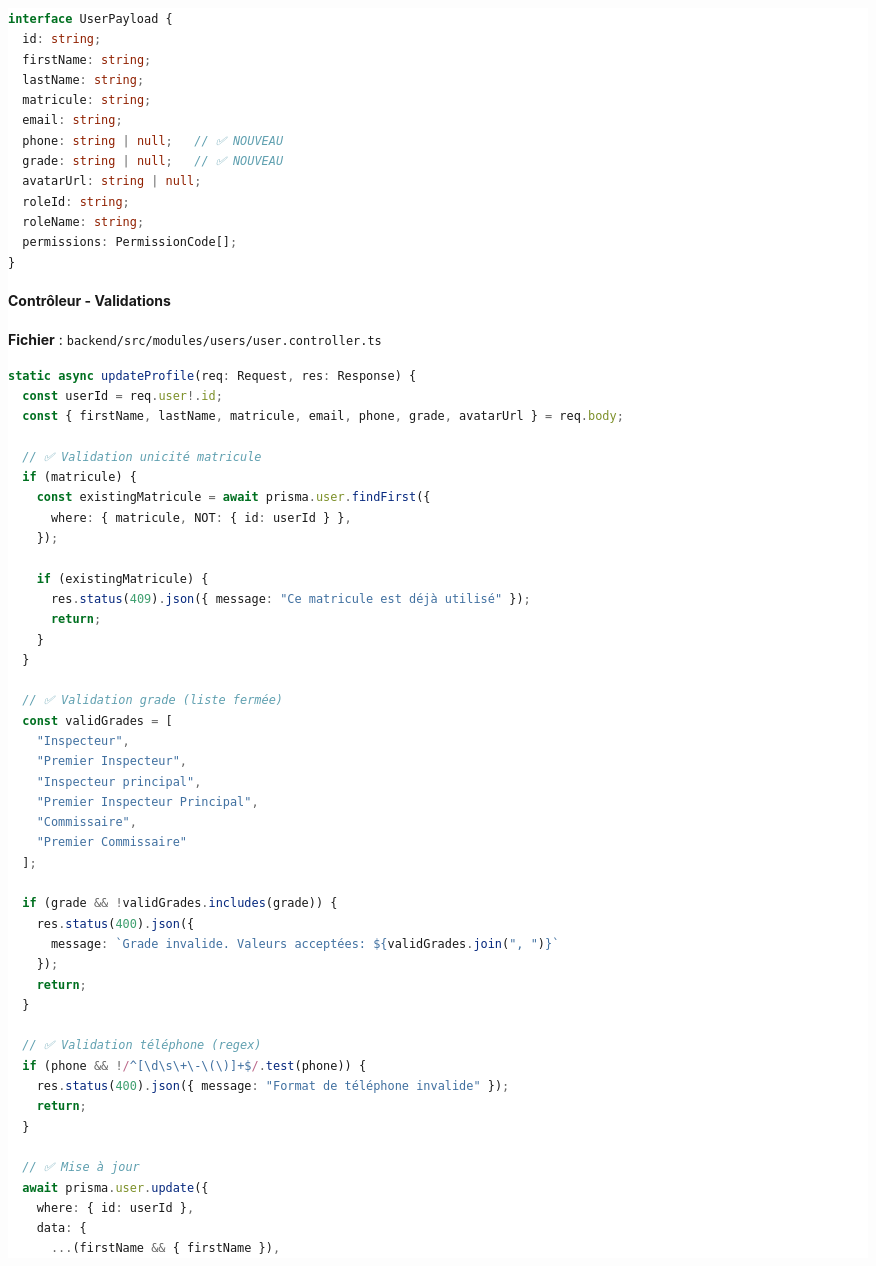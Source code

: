 ```typescript
interface UserPayload {
  id: string;
  firstName: string;
  lastName: string;
  matricule: string;
  email: string;
  phone: string | null;   // ✅ NOUVEAU
  grade: string | null;   // ✅ NOUVEAU
  avatarUrl: string | null;
  roleId: string;
  roleName: string;
  permissions: PermissionCode[];
}
```

#### Contrôleur - Validations

**Fichier** : `backend/src/modules/users/user.controller.ts`

```typescript
static async updateProfile(req: Request, res: Response) {
  const userId = req.user!.id;
  const { firstName, lastName, matricule, email, phone, grade, avatarUrl } = req.body;

  // ✅ Validation unicité matricule
  if (matricule) {
    const existingMatricule = await prisma.user.findFirst({
      where: { matricule, NOT: { id: userId } },
    });

    if (existingMatricule) {
      res.status(409).json({ message: "Ce matricule est déjà utilisé" });
      return;
    }
  }

  // ✅ Validation grade (liste fermée)
  const validGrades = [
    "Inspecteur",
    "Premier Inspecteur",
    "Inspecteur principal",
    "Premier Inspecteur Principal",
    "Commissaire",
    "Premier Commissaire"
  ];

  if (grade && !validGrades.includes(grade)) {
    res.status(400).json({ 
      message: `Grade invalide. Valeurs acceptées: ${validGrades.join(", ")}` 
    });
    return;
  }

  // ✅ Validation téléphone (regex)
  if (phone && !/^[\d\s\+\-\(\)]+$/.test(phone)) {
    res.status(400).json({ message: "Format de téléphone invalide" });
    return;
  }

  // ✅ Mise à jour
  await prisma.user.update({
    where: { id: userId },
    data: {
      ...(firstName && { firstName }),
```